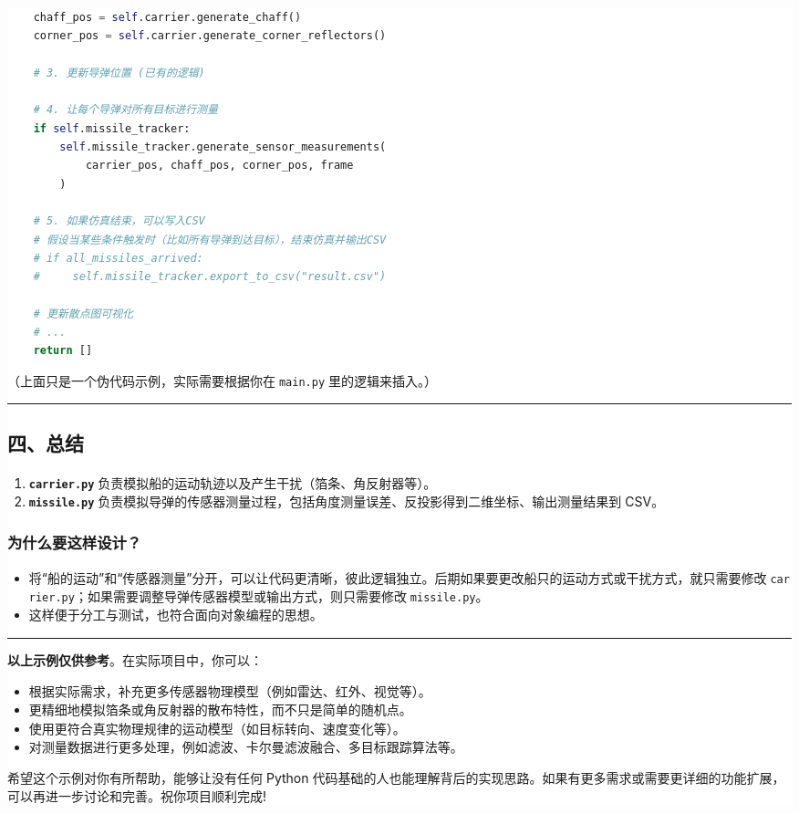 ```python
    chaff_pos = self.carrier.generate_chaff()
    corner_pos = self.carrier.generate_corner_reflectors()

    # 3. 更新导弹位置 (已有的逻辑)

    # 4. 让每个导弹对所有目标进行测量
    if self.missile_tracker:
        self.missile_tracker.generate_sensor_measurements(
            carrier_pos, chaff_pos, corner_pos, frame
        )

    # 5. 如果仿真结束，可以写入CSV
    # 假设当某些条件触发时（比如所有导弹到达目标），结束仿真并输出CSV
    # if all_missiles_arrived:
    #     self.missile_tracker.export_to_csv("result.csv")

    # 更新散点图可视化
    # ...
    return []
```

（上面只是一个伪代码示例，实际需要根据你在 `main.py` 里的逻辑来插入。）

------

## 四、总结

1. **`carrier.py`** 负责模拟船的运动轨迹以及产生干扰（箔条、角反射器等）。
2. **`missile.py`** 负责模拟导弹的传感器测量过程，包括角度测量误差、反投影得到二维坐标、输出测量结果到 CSV。

### 为什么要这样设计？

- 将“船的运动”和“传感器测量”分开，可以让代码更清晰，彼此逻辑独立。后期如果要更改船只的运动方式或干扰方式，就只需要修改 `carrier.py`；如果需要调整导弹传感器模型或输出方式，则只需要修改 `missile.py`。
- 这样便于分工与测试，也符合面向对象编程的思想。

------

**以上示例仅供参考**。在实际项目中，你可以：

- 根据实际需求，补充更多传感器物理模型（例如雷达、红外、视觉等）。
- 更精细地模拟箔条或角反射器的散布特性，而不只是简单的随机点。
- 使用更符合真实物理规律的运动模型（如目标转向、速度变化等）。
- 对测量数据进行更多处理，例如滤波、卡尔曼滤波融合、多目标跟踪算法等。

希望这个示例对你有所帮助，能够让没有任何 Python 代码基础的人也能理解背后的实现思路。如果有更多需求或需要更详细的功能扩展，可以再进一步讨论和完善。祝你项目顺利完成!